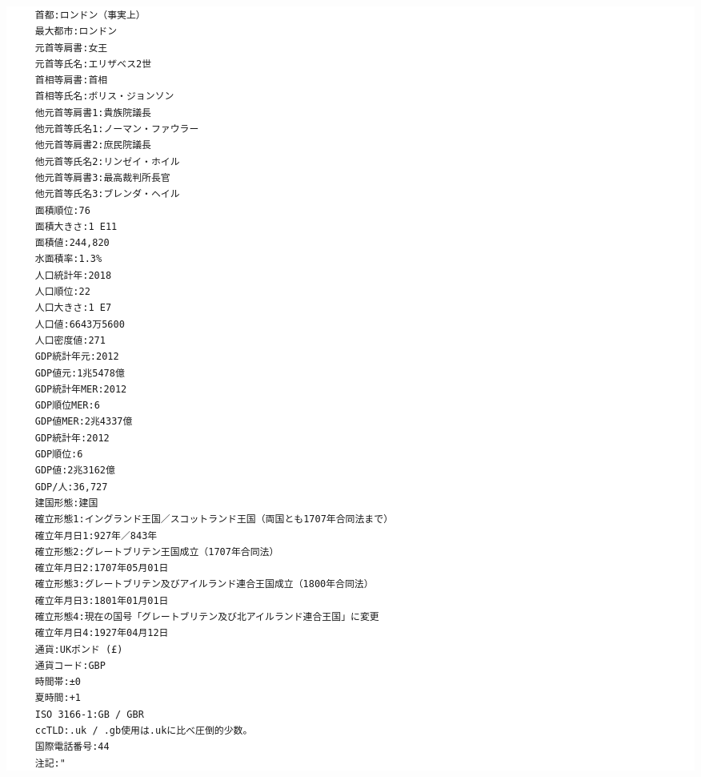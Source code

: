```text:Output
     首都:ロンドン（事実上）
     最大都市:ロンドン
     元首等肩書:女王
     元首等氏名:エリザベス2世
     首相等肩書:首相
     首相等氏名:ボリス・ジョンソン
     他元首等肩書1:貴族院議長
     他元首等氏名1:ノーマン・ファウラー
     他元首等肩書2:庶民院議長
     他元首等氏名2:リンゼイ・ホイル
     他元首等肩書3:最高裁判所長官
     他元首等氏名3:ブレンダ・ヘイル
     面積順位:76
     面積大きさ:1 E11
     面積値:244,820
     水面積率:1.3%
     人口統計年:2018
     人口順位:22
     人口大きさ:1 E7
     人口値:6643万5600
     人口密度値:271
     GDP統計年元:2012
     GDP値元:1兆5478億
     GDP統計年MER:2012
     GDP順位MER:6
     GDP値MER:2兆4337億
     GDP統計年:2012
     GDP順位:6
     GDP値:2兆3162億
     GDP/人:36,727
     建国形態:建国
     確立形態1:イングランド王国／スコットランド王国（両国とも1707年合同法まで）
     確立年月日1:927年／843年
     確立形態2:グレートブリテン王国成立（1707年合同法）
     確立年月日2:1707年05月01日
     確立形態3:グレートブリテン及びアイルランド連合王国成立（1800年合同法）
     確立年月日3:1801年01月01日
     確立形態4:現在の国号「グレートブリテン及び北アイルランド連合王国」に変更
     確立年月日4:1927年04月12日
     通貨:UKポンド (£)
     通貨コード:GBP
     時間帯:±0
     夏時間:+1
     ISO 3166-1:GB / GBR
     ccTLD:.uk / .gb使用は.ukに比べ圧倒的少数。
     国際電話番号:44
     注記:"

```


